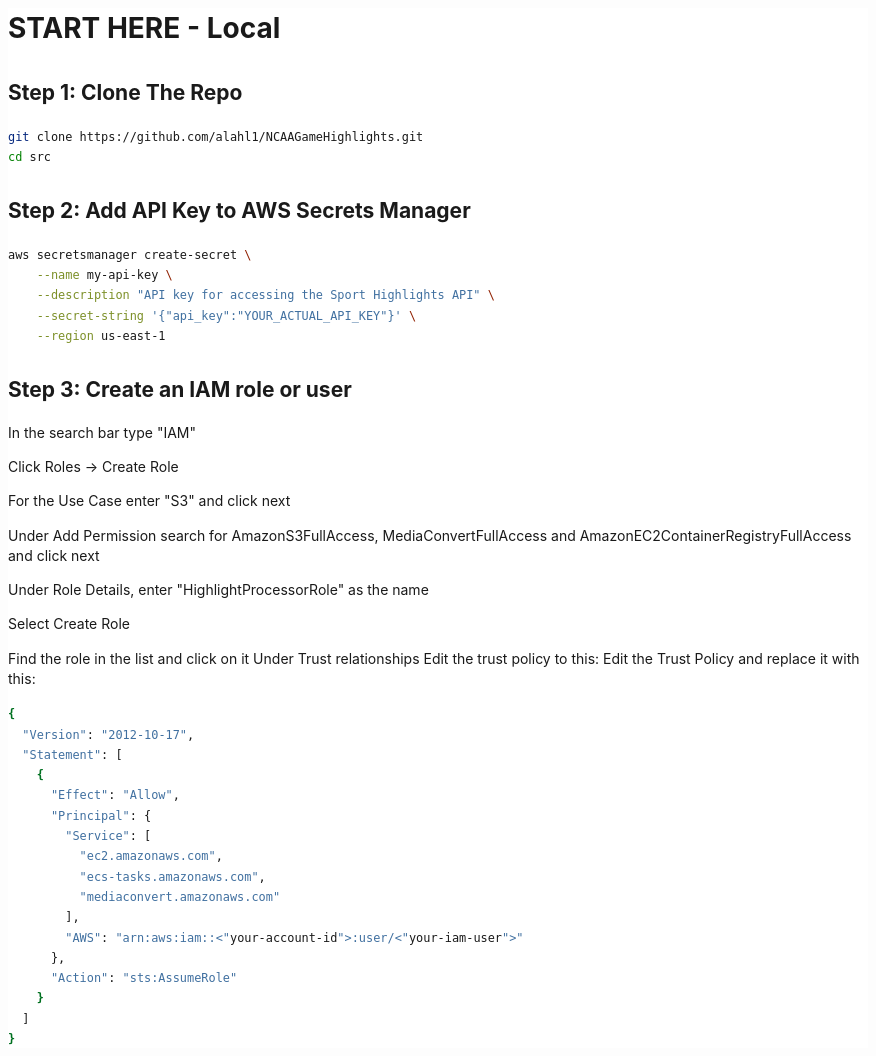 # START HERE - Local
## **Step 1: Clone The Repo**
```bash
git clone https://github.com/alahl1/NCAAGameHighlights.git
cd src
```
## **Step 2: Add API Key to AWS Secrets Manager**
```bash
aws secretsmanager create-secret \
    --name my-api-key \
    --description "API key for accessing the Sport Highlights API" \
    --secret-string '{"api_key":"YOUR_ACTUAL_API_KEY"}' \
    --region us-east-1
```

## **Step 3: Create an IAM role or user**

In the search bar type "IAM" 

Click Roles -> Create Role

For the Use Case enter "S3" and click next

Under Add Permission search for AmazonS3FullAccess, MediaConvertFullAccess and AmazonEC2ContainerRegistryFullAccess and click next

Under Role Details, enter "HighlightProcessorRole" as the name

Select Create Role

Find the role in the list and click on it
Under Trust relationships
Edit the trust policy to this:
Edit the Trust Policy and replace it with this:
```bash
{
  "Version": "2012-10-17",
  "Statement": [
    {
      "Effect": "Allow",
      "Principal": {
        "Service": [
          "ec2.amazonaws.com",
          "ecs-tasks.amazonaws.com",
          "mediaconvert.amazonaws.com"
        ],
        "AWS": "arn:aws:iam::<"your-account-id">:user/<"your-iam-user">"
      },
      "Action": "sts:AssumeRole"
    }
  ]
}
```
